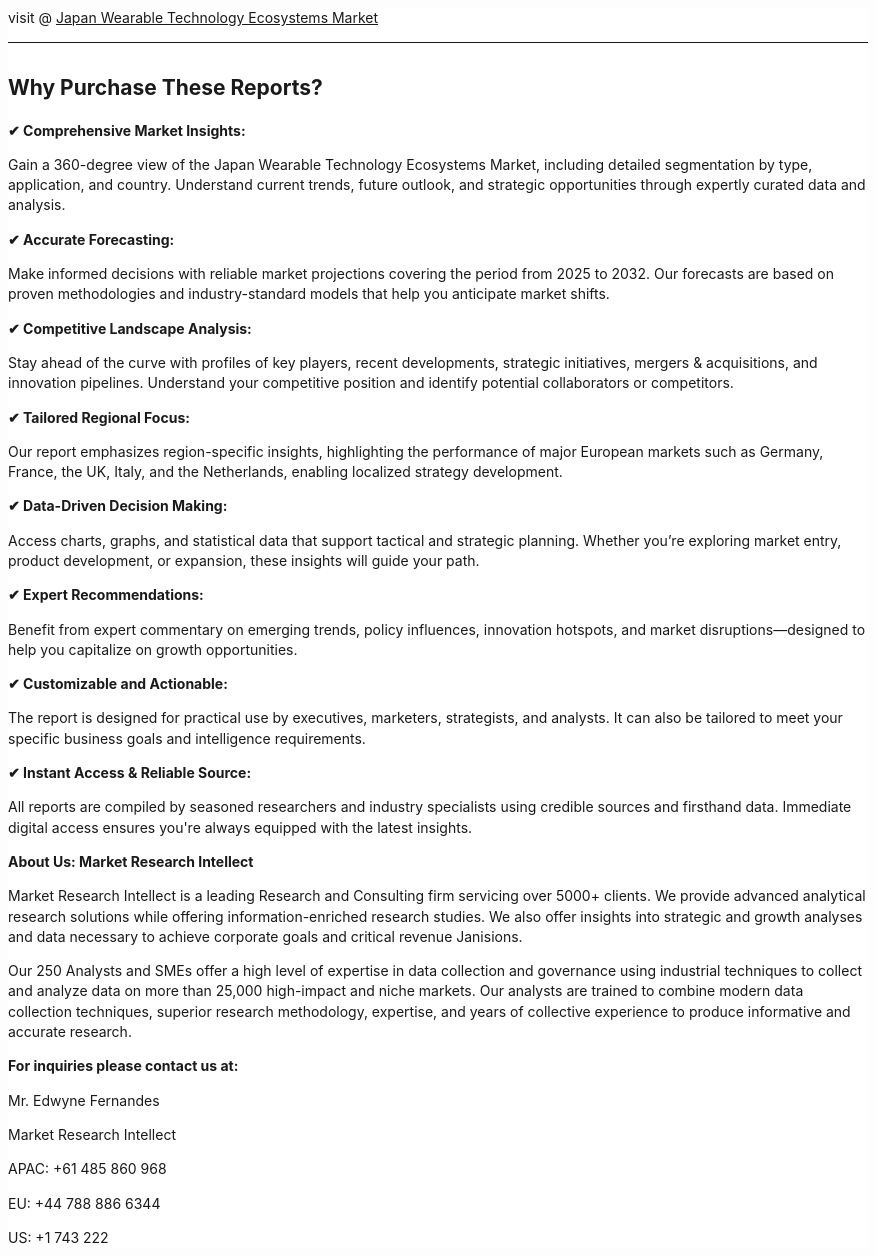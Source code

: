 visit&nbsp;@</strong>&nbsp;</span><span class="font-[700]"><a href="https://www.marketresearchintellect.com/product/wearable-technology-ecosystems-market-size-and-forecast/?utm_source=Linkedin&utm_medium=805" target="_blank" data-tracking-control-name="article-ssr-frontend-pulse_little-text-block" data-tracking-will-navigate="" data-test-link="">Japan Wearable Technology Ecosystems Market</a></span></p></blockquote><hr /><h2>Why Purchase These Reports?</h2><p><strong>✔ Comprehensive Market Insights:</strong></p><p>Gain a 360-degree view of the Japan Wearable Technology Ecosystems Market, including detailed segmentation by type, application, and country. Understand current trends, future outlook, and strategic opportunities through expertly curated data and analysis.</p><p><strong>✔ Accurate Forecasting:</strong></p><p>Make informed decisions with reliable market projections covering the period from 2025 to 2032. Our forecasts are based on proven methodologies and industry-standard models that help you anticipate market shifts.</p><p><strong>✔ Competitive Landscape Analysis:</strong></p><p>Stay ahead of the curve with profiles of key players, recent developments, strategic initiatives, mergers &amp; acquisitions, and innovation pipelines. Understand your competitive position and identify potential collaborators or competitors.</p><p><strong>✔ Tailored Regional Focus:</strong></p><p>Our report emphasizes region-specific insights, highlighting the performance of major European markets such as Germany, France, the UK, Italy, and the Netherlands, enabling localized strategy development.</p><p><strong>✔ Data-Driven Decision Making:</strong></p><p>Access charts, graphs, and statistical data that support tactical and strategic planning. Whether you&rsquo;re exploring market entry, product development, or expansion, these insights will guide your path.</p><p><strong>✔ Expert Recommendations:</strong></p><p>Benefit from expert commentary on emerging trends, policy influences, innovation hotspots, and market disruptions&mdash;designed to help you capitalize on growth opportunities.</p><p><strong>✔ Customizable and Actionable:</strong></p><p>The report is designed for practical use by executives, marketers, strategists, and analysts. It can also be tailored to meet your specific business goals and intelligence requirements.</p><p><strong>✔ Instant Access &amp; Reliable Source:</strong></p><p>All reports are compiled by seasoned researchers and industry specialists using credible sources and firsthand data. Immediate digital access ensures you're always equipped with the latest insights.</p><p><strong><span class="font-[700]">About Us: Market Research Intellect</span></strong></p><p><span class="">Market Research Intellect is a leading Research and Consulting firm servicing over 5000+ clients. We provide advanced analytical research solutions while offering information-enriched research studies.&nbsp;</span>We also offer insights into strategic and growth analyses and data necessary to achieve corporate goals and critical revenue Janisions.</p><p><span class="">Our 250 Analysts and SMEs offer a high level of expertise in data collection and governance using industrial techniques to collect and analyze data on more than 25,000 high-impact and niche markets. Our analysts are trained to combine modern data collection techniques, superior research methodology, expertise, and years of collective experience to produce informative and accurate research.</span></p><p><strong>For inquiries please contact us at:</strong></p><p>Mr. Edwyne Fernandes</p><p>Market Research Intellect</p><p>APAC: +61 485 860 968</p><p>EU: +44 788 886 6344</p><p>US: +1 743 222